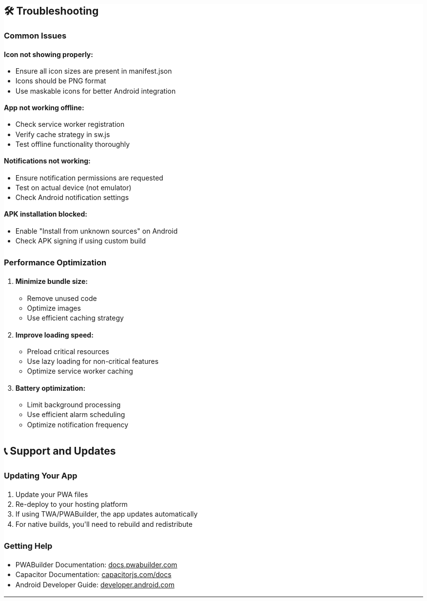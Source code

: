## 🛠️ Troubleshooting

### Common Issues

**Icon not showing properly:**
- Ensure all icon sizes are present in manifest.json
- Icons should be PNG format
- Use maskable icons for better Android integration

**App not working offline:**
- Check service worker registration
- Verify cache strategy in sw.js
- Test offline functionality thoroughly

**Notifications not working:**
- Ensure notification permissions are requested
- Test on actual device (not emulator)
- Check Android notification settings

**APK installation blocked:**
- Enable "Install from unknown sources" on Android
- Check APK signing if using custom build

### Performance Optimization

1. **Minimize bundle size:**
   - Remove unused code
   - Optimize images
   - Use efficient caching strategy

2. **Improve loading speed:**
   - Preload critical resources
   - Use lazy loading for non-critical features
   - Optimize service worker caching

3. **Battery optimization:**
   - Limit background processing
   - Use efficient alarm scheduling
   - Optimize notification frequency

## 📞 Support and Updates

### Updating Your App
1. Update your PWA files
2. Re-deploy to your hosting platform
3. If using TWA/PWABuilder, the app updates automatically
4. For native builds, you'll need to rebuild and redistribute

### Getting Help
- PWABuilder Documentation: [docs.pwabuilder.com](https://docs.pwabuilder.com)
- Capacitor Documentation: [capacitorjs.com/docs](https://capacitorjs.com/docs)
- Android Developer Guide: [developer.android.com](https://developer.android.com)

---